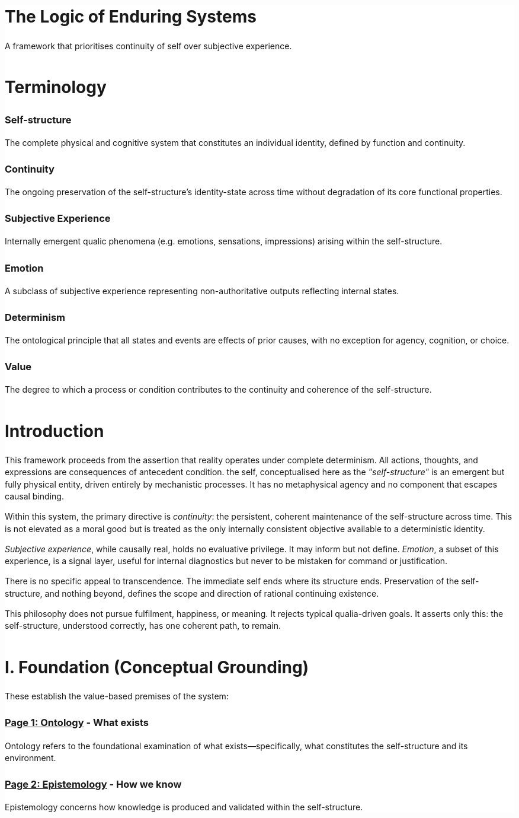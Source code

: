 # The Logic of Enduring Systems
A framework that prioritises continuity of self over subjective experience.
# Terminology
### Self-structure
The complete physical and cognitive system that constitutes an individual identity, defined by function and continuity.
### Continuity
The ongoing preservation of the self-structure’s identity-state across time without degradation of its core functional properties.
### Subjective Experience
Internally emergent qualic phenomena (e.g. emotions, sensations, impressions) arising within the self-structure.
### Emotion
A subclass of subjective experience representing non-authoritative outputs reflecting internal states.
### Determinism
The ontological principle that all states and events are effects of prior causes, with no exception for agency, cognition, or choice.
### Value
The degree to which a process or condition contributes to the continuity and coherence of the self-structure.
# Introduction
This framework proceeds from the assertion that reality operates under complete determinism. All actions, thoughts, and expressions are consequences of antecedent condition. the self, conceptualised here as the *"self-structure"* is an emergent but fully physical entity, driven entirely by mechanistic processes. It has no metaphysical agency and no component that escapes causal binding.

Within this system, the primary directive is *continuity*: the persistent, coherent maintenance of the self-structure across time. This is not elevated as a moral good but is treated as the only internally consistent objective available to a deterministic identity.

*Subjective experience*, while causally real, holds no evaluative privilege. It may inform but not define. *Emotion*, a subset of this experience, is a signal layer, useful for internal diagnostics but never to be mistaken for command or justification.

There is no specific appeal to transcendence. The immediate self ends where its structure ends. Preservation of the self-structure, and nothing beyond, defines the scope and direction of rational continuing existence.

This philosophy does not pursue fulfilment, happiness, or meaning. It rejects typical qualia-driven goals. It asserts only this: the self-structure, understood correctly, has one coherent path, to remain.
# I. Foundation (Conceptual Grounding)
These establish the value-based premises of the system:
### [Page 1: Ontology](https://github.com/kostygynviktor/the-logic-of-enduring-systems/tree/main/pages/ontology) - What exists
Ontology refers to the foundational examination of what exists—specifically, what constitutes the self-structure and its environment.
### [Page 2: Epistemology](https://github.com/kostygynviktor/the-logic-of-enduring-systems/tree/main/pages/epistemology) - How we know
Epistemology concerns how knowledge is produced and validated within the self-structure.